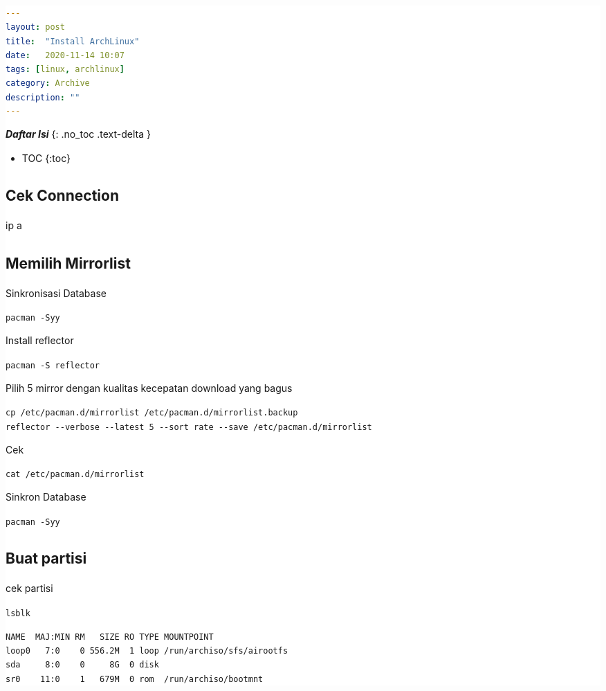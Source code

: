 ```yaml
---
layout: post
title:  "Install ArchLinux"
date:   2020-11-14 10:07
tags: [linux, archlinux]
category: Archive
description: ""
---
```


***Daftar Isi***
{: .no_toc .text-delta }

- TOC
{:toc}


## Cek Connection

  ip a

## Memilih Mirrorlist

Sinkronisasi Database 
  
    pacman -Syy

Install reflector
	
    pacman -S reflector

Pilih 5 mirror dengan kualitas kecepatan download yang bagus
```	
cp /etc/pacman.d/mirrorlist /etc/pacman.d/mirrorlist.backup
reflector --verbose --latest 5 --sort rate --save /etc/pacman.d/mirrorlist
```

Cek
	
    cat /etc/pacman.d/mirrorlist

Sinkron Database
	
    pacman -Syy

## Buat partisi
	
cek partisi
	
    lsblk

```
NAME  MAJ:MIN RM   SIZE RO TYPE MOUNTPOINT
loop0   7:0    0 556.2M  1 loop /run/archiso/sfs/airootfs
sda     8:0    0     8G  0 disk
sr0    11:0    1   679M  0 rom  /run/archiso/bootmnt
```
